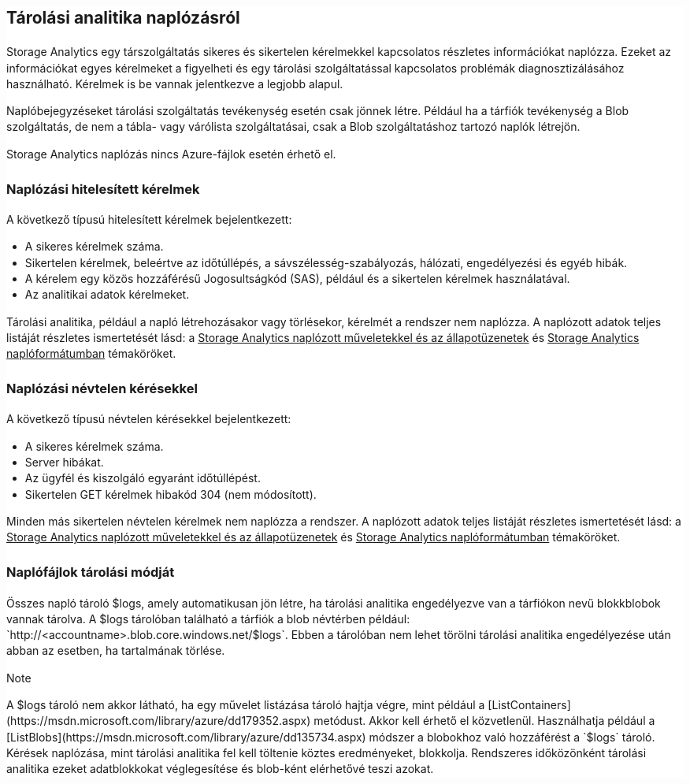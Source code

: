## <a name="about-storage-analytics-logging"></a>Tárolási analitika naplózásról
Storage Analytics egy társzolgáltatás sikeres és sikertelen kérelmekkel kapcsolatos részletes információkat naplózza. Ezeket az információkat egyes kérelmeket a figyelheti és egy tárolási szolgáltatással kapcsolatos problémák diagnosztizálásához használható. Kérelmek is be vannak jelentkezve a legjobb alapul.

Naplóbejegyzéseket tárolási szolgáltatás tevékenység esetén csak jönnek létre. Például ha a tárfiók tevékenység a Blob szolgáltatás, de nem a tábla- vagy várólista szolgáltatásai, csak a Blob szolgáltatáshoz tartozó naplók létrejön.

Storage Analytics naplózás nincs Azure-fájlok esetén érhető el.

### <a name="logging-authenticated-requests"></a>Naplózási hitelesített kérelmek
A következő típusú hitelesített kérelmek bejelentkezett:

* A sikeres kérelmek száma.
* Sikertelen kérelmek, beleértve az időtúllépés, a sávszélesség-szabályozás, hálózati, engedélyezési és egyéb hibák.
* A kérelem egy közös hozzáférésű Jogosultságkód (SAS), például és a sikertelen kérelmek használatával.
* Az analitikai adatok kérelmeket.

Tárolási analitika, például a napló létrehozásakor vagy törlésekor, kérelmét a rendszer nem naplózza. A naplózott adatok teljes listáját részletes ismertetését lásd: a [Storage Analytics naplózott műveletekkel és az állapotüzenetek](https://msdn.microsoft.com/library/hh343260.aspx) és [Storage Analytics naplóformátumban](https://msdn.microsoft.com/library/hh343259.aspx) témaköröket.

### <a name="logging-anonymous-requests"></a>Naplózási névtelen kérésekkel
A következő típusú névtelen kérésekkel bejelentkezett:

* A sikeres kérelmek száma.
* Server hibákat.
* Az ügyfél és kiszolgáló egyaránt időtúllépést.
* Sikertelen GET kérelmek hibakód 304 (nem módosított).

Minden más sikertelen névtelen kérelmek nem naplózza a rendszer. A naplózott adatok teljes listáját részletes ismertetését lásd: a [Storage Analytics naplózott műveletekkel és az állapotüzenetek](https://msdn.microsoft.com/library/hh343260.aspx) és [Storage Analytics naplóformátumban](https://msdn.microsoft.com/library/hh343259.aspx) témaköröket.

### <a name="how-logs-are-stored"></a>Naplófájlok tárolási módját
Összes napló tároló $logs, amely automatikusan jön létre, ha tárolási analitika engedélyezve van a tárfiókon nevű blokkblobok vannak tárolva. A $logs tárolóban található a tárfiók a blob névtérben például: `http://<accountname>.blob.core.windows.net/$logs`. Ebben a tárolóban nem lehet törölni tárolási analitika engedélyezése után abban az esetben, ha tartalmának törlése.

> [!NOTE]
> A $logs tároló nem akkor látható, ha egy művelet listázása tároló hajtja végre, mint például a [ListContainers](https://msdn.microsoft.com/library/azure/dd179352.aspx) metódust. Akkor kell érhető el közvetlenül. Használhatja például a [ListBlobs](https://msdn.microsoft.com/library/azure/dd135734.aspx) módszer a blobokhoz való hozzáférést a `$logs` tároló.
> Kérések naplózása, mint tárolási analitika fel kell töltenie köztes eredményeket, blokkolja. Rendszeres időközönként tárolási analitika ezeket adatblokkokat véglegesítése és blob-ként elérhetővé teszi azokat.
> 
> 
